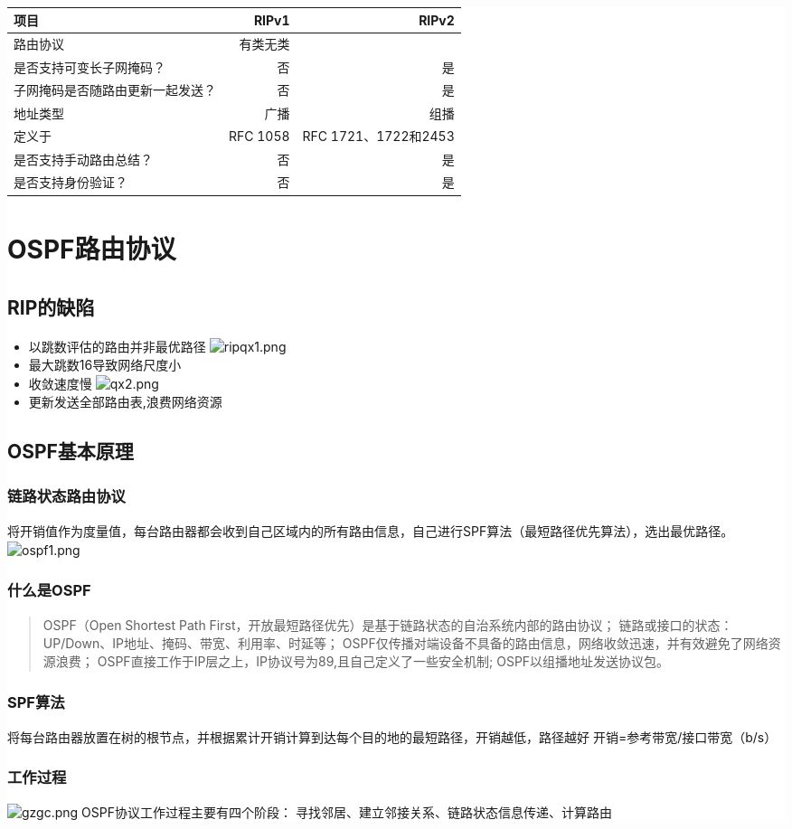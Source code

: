 | 项目 | RIPv1 | RIPv2 |
| :---------------------------------- | -----------: | ---------------------: |
| 路由协议 | 有类无类 |
| 是否支持可变长子网掩码？ | 否 | 是 | 
| 子网掩码是否随路由更新一起发送？ | 否 | 是 | 
| 地址类型 | 广播 | 组播 |
| 定义于 | RFC 1058 | RFC 1721、1722和2453 |
| 是否支持手动路由总结？ | 否 | 是 |
| 是否支持身份验证？ | 否 | 是 |


# OSPF路由协议
## RIP的缺陷
+ 以跳数评估的路由并非最优路径
![ripqx1.png](https://e1sewhere.github.io/images/ripqx1.png)
+ 最大跳数16导致网络尺度小
+ 收敛速度慢
![qx2.png](https://e1sewhere.github.io/images/qx2.png)
+ 更新发送全部路由表,浪费网络资源

## OSPF基本原理
### 链路状态路由协议
将开销值作为度量值，每台路由器都会收到自己区域内的所有路由信息，自己进行SPF算法（最短路径优先算法），选出最优路径。
![ospf1.png](https://e1sewhere.github.io/images/ospf1.png)

### 什么是OSPF
>OSPF（Open Shortest Path First，开放最短路径优先）是基于链路状态的自治系统内部的路由协议；
>链路或接口的状态：UP/Down、IP地址、掩码、带宽、利用率、时延等；
>OSPF仅传播对端设备不具备的路由信息，网络收敛迅速，并有效避免了网络资源浪费；
>OSPF直接工作于IP层之上，IP协议号为89,且自己定义了一些安全机制;
>OSPF以组播地址发送协议包。


### SPF算法
将每台路由器放置在树的根节点，并根据累计开销计算到达每个目的地的最短路径，开销越低，路径越好
开销=参考带宽/接口带宽（b/s）


### 工作过程
![gzgc.png](https://e1sewhere.github.io/images/gzgc.png)
OSPF协议工作过程主要有四个阶段：
寻找邻居、建立邻接关系、链路状态信息传递、计算路由
